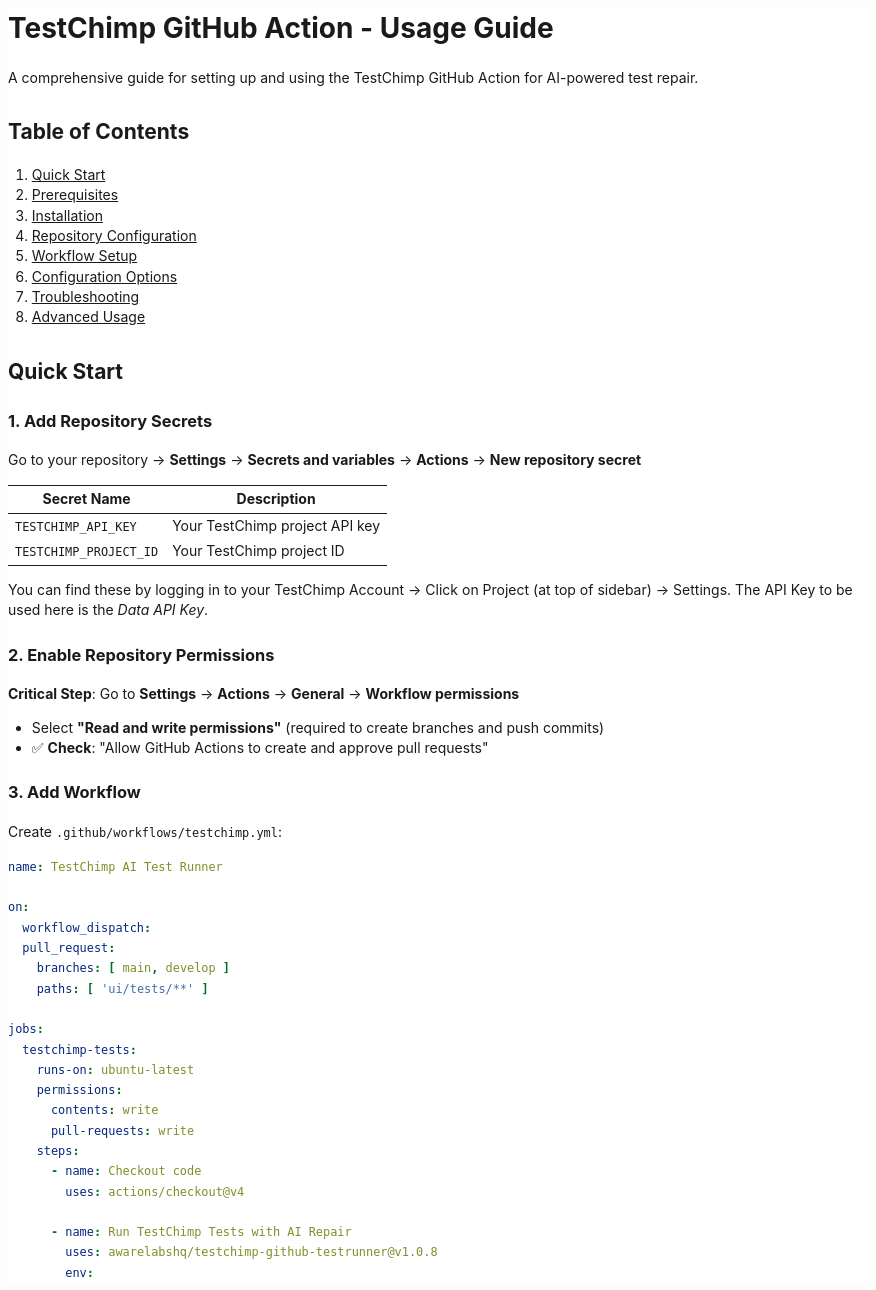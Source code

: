 # TestChimp GitHub Action - Usage Guide

A comprehensive guide for setting up and using the TestChimp GitHub Action for AI-powered test repair.

## Table of Contents

1. [Quick Start](#quick-start)
2. [Prerequisites](#prerequisites)
3. [Installation](#installation)
4. [Repository Configuration](#repository-configuration)
5. [Workflow Setup](#workflow-setup)
6. [Configuration Options](#configuration-options)
7. [Troubleshooting](#troubleshooting)
8. [Advanced Usage](#advanced-usage)

## Quick Start

### 1. Add Repository Secrets
Go to your repository → **Settings** → **Secrets and variables** → **Actions** → **New repository secret**

| Secret Name | Description |
|-------------|-------------|
| `TESTCHIMP_API_KEY` | Your TestChimp project API key |
| `TESTCHIMP_PROJECT_ID` | Your TestChimp project ID |

You can find these by logging in to your TestChimp Account -> Click on Project (at top of sidebar) -> Settings.
The API Key to be used here is the *Data API Key*.

### 2. Enable Repository Permissions
**Critical Step**: Go to **Settings** → **Actions** → **General** → **Workflow permissions**
- Select **"Read and write permissions"** (required to create branches and push commits)
- ✅ **Check**: "Allow GitHub Actions to create and approve pull requests"

### 3. Add Workflow
Create `.github/workflows/testchimp.yml`:

```yaml
name: TestChimp AI Test Runner

on:
  workflow_dispatch:
  pull_request:
    branches: [ main, develop ]
    paths: [ 'ui/tests/**' ]

jobs:
  testchimp-tests:
    runs-on: ubuntu-latest
    permissions:
      contents: write
      pull-requests: write
    steps:
      - name: Checkout code
        uses: actions/checkout@v4

      - name: Run TestChimp Tests with AI Repair
        uses: awarelabshq/testchimp-github-testrunner@v1.0.8
        env:
```